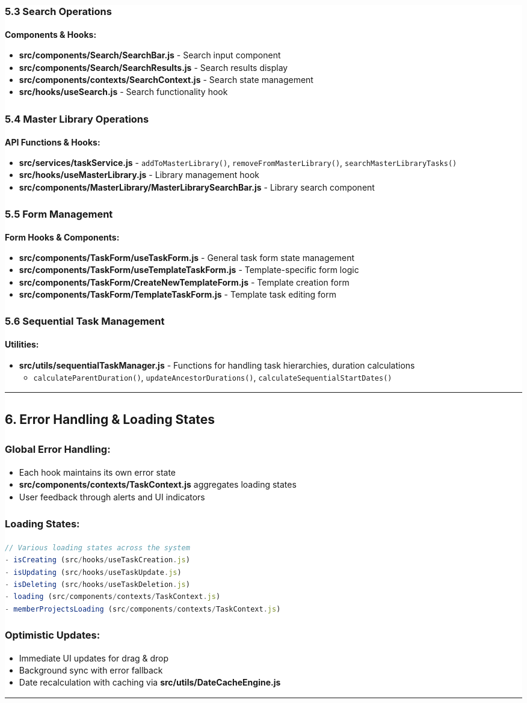 ### 5.3 Search Operations

**Components & Hooks:**
- **src/components/Search/SearchBar.js** - Search input component
- **src/components/Search/SearchResults.js** - Search results display
- **src/components/contexts/SearchContext.js** - Search state management
- **src/hooks/useSearch.js** - Search functionality hook

### 5.4 Master Library Operations

**API Functions & Hooks:**
- **src/services/taskService.js** - `addToMasterLibrary()`, `removeFromMasterLibrary()`, `searchMasterLibraryTasks()`
- **src/hooks/useMasterLibrary.js** - Library management hook
- **src/components/MasterLibrary/MasterLibrarySearchBar.js** - Library search component

### 5.5 Form Management

**Form Hooks & Components:**
- **src/components/TaskForm/useTaskForm.js** - General task form state management
- **src/components/TaskForm/useTemplateTaskForm.js** - Template-specific form logic
- **src/components/TaskForm/CreateNewTemplateForm.js** - Template creation form
- **src/components/TaskForm/TemplateTaskForm.js** - Template task editing form

### 5.6 Sequential Task Management

**Utilities:**
- **src/utils/sequentialTaskManager.js** - Functions for handling task hierarchies, duration calculations
  - `calculateParentDuration()`, `updateAncestorDurations()`, `calculateSequentialStartDates()`

---

## 6. Error Handling & Loading States

### Global Error Handling:
- Each hook maintains its own error state
- **src/components/contexts/TaskContext.js** aggregates loading states
- User feedback through alerts and UI indicators

### Loading States:
```javascript
// Various loading states across the system
- isCreating (src/hooks/useTaskCreation.js)
- isUpdating (src/hooks/useTaskUpdate.js)  
- isDeleting (src/hooks/useTaskDeletion.js)
- loading (src/components/contexts/TaskContext.js)
- memberProjectsLoading (src/components/contexts/TaskContext.js)
```

### Optimistic Updates:
- Immediate UI updates for drag & drop
- Background sync with error fallback
- Date recalculation with caching via **src/utils/DateCacheEngine.js**

---